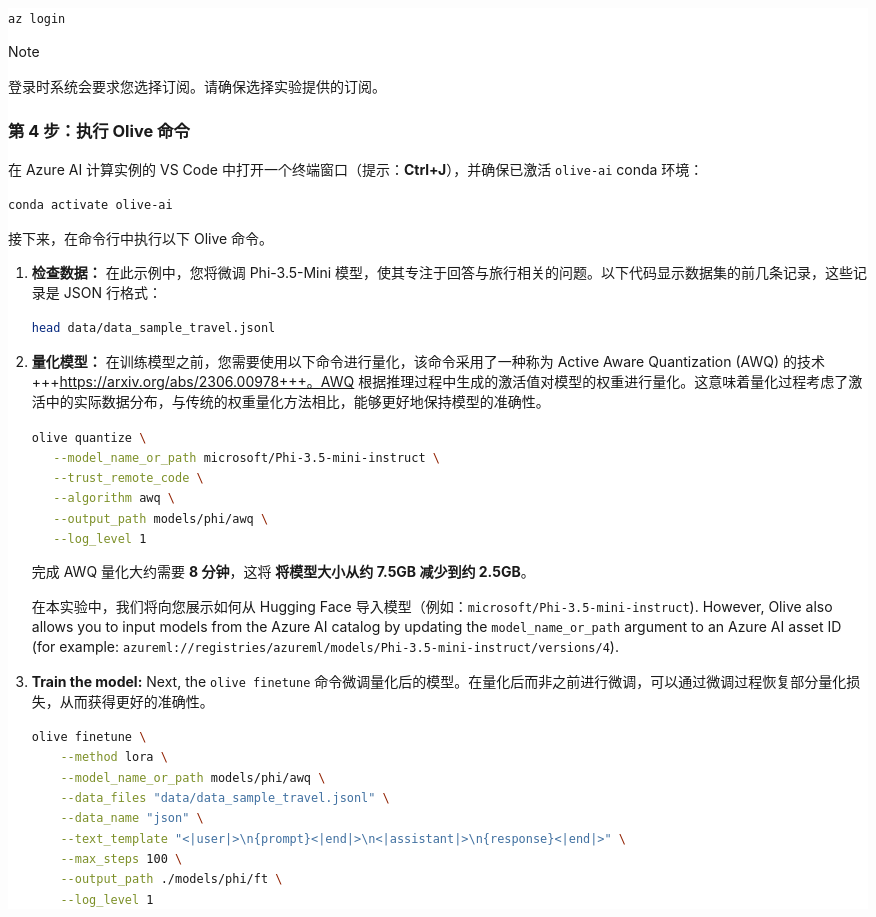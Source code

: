 ```bash
az login
```  

> [!NOTE]  
> 登录时系统会要求您选择订阅。请确保选择实验提供的订阅。

### 第 4 步：执行 Olive 命令

在 Azure AI 计算实例的 VS Code 中打开一个终端窗口（提示：**Ctrl+J**），并确保已激活 `olive-ai` conda 环境：

```bash
conda activate olive-ai
```  

接下来，在命令行中执行以下 Olive 命令。

1. **检查数据：** 在此示例中，您将微调 Phi-3.5-Mini 模型，使其专注于回答与旅行相关的问题。以下代码显示数据集的前几条记录，这些记录是 JSON 行格式：

    ```bash
    head data/data_sample_travel.jsonl
    ```  

2. **量化模型：** 在训练模型之前，您需要使用以下命令进行量化，该命令采用了一种称为 Active Aware Quantization (AWQ) 的技术 +++https://arxiv.org/abs/2306.00978+++。AWQ 根据推理过程中生成的激活值对模型的权重进行量化。这意味着量化过程考虑了激活中的实际数据分布，与传统的权重量化方法相比，能够更好地保持模型的准确性。

    ```bash
    olive quantize \
       --model_name_or_path microsoft/Phi-3.5-mini-instruct \
       --trust_remote_code \
       --algorithm awq \
       --output_path models/phi/awq \
       --log_level 1
    ```  

    完成 AWQ 量化大约需要 **8 分钟**，这将 **将模型大小从约 7.5GB 减少到约 2.5GB**。

    在本实验中，我们将向您展示如何从 Hugging Face 导入模型（例如：`microsoft/Phi-3.5-mini-instruct`). However, Olive also allows you to input models from the Azure AI catalog by updating the `model_name_or_path` argument to an Azure AI asset ID (for example:  `azureml://registries/azureml/models/Phi-3.5-mini-instruct/versions/4`). 

1. **Train the model:** Next, the `olive finetune` 命令微调量化后的模型。在量化后而非之前进行微调，可以通过微调过程恢复部分量化损失，从而获得更好的准确性。

    ```bash
    olive finetune \
        --method lora \
        --model_name_or_path models/phi/awq \
        --data_files "data/data_sample_travel.jsonl" \
        --data_name "json" \
        --text_template "<|user|>\n{prompt}<|end|>\n<|assistant|>\n{response}<|end|>" \
        --max_steps 100 \
        --output_path ./models/phi/ft \
        --log_level 1
    ```  
